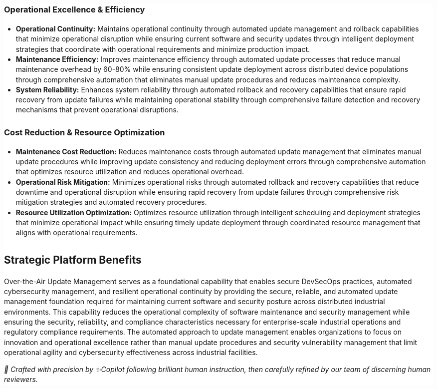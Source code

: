 ### Operational Excellence & Efficiency

- **Operational Continuity:** Maintains operational continuity through automated update management and rollback capabilities that minimize operational disruption while ensuring current software and security updates through intelligent deployment strategies that coordinate with operational requirements and minimize production impact.
- **Maintenance Efficiency:** Improves maintenance efficiency through automated update processes that reduce manual maintenance overhead by 60-80% while ensuring consistent update deployment across distributed device populations through comprehensive automation that eliminates manual update procedures and reduces maintenance complexity.
- **System Reliability:** Enhances system reliability through automated rollback and recovery capabilities that ensure rapid recovery from update failures while maintaining operational stability through comprehensive failure detection and recovery mechanisms that prevent operational disruptions.

### Cost Reduction & Resource Optimization

- **Maintenance Cost Reduction:** Reduces maintenance costs through automated update management that eliminates manual update procedures while improving update consistency and reducing deployment errors through comprehensive automation that optimizes resource utilization and reduces operational overhead.
- **Operational Risk Mitigation:** Minimizes operational risks through automated rollback and recovery capabilities that reduce downtime and operational disruption while ensuring rapid recovery from update failures through comprehensive risk mitigation strategies and automated recovery procedures.
- **Resource Utilization Optimization:** Optimizes resource utilization through intelligent scheduling and deployment strategies that minimize operational impact while ensuring timely update deployment through coordinated resource management that aligns with operational requirements.

## Strategic Platform Benefits

Over-the-Air Update Management serves as a foundational capability that enables secure DevSecOps practices, automated cybersecurity management, and resilient operational continuity by providing the secure, reliable, and automated update management foundation required for maintaining current software and security posture across distributed industrial environments.
This capability reduces the operational complexity of software maintenance and security management while ensuring the security, reliability, and compliance characteristics necessary for enterprise-scale industrial operations and regulatory compliance requirements.
The automated approach to update management enables organizations to focus on innovation and operational excellence rather than manual update procedures and security vulnerability management that limit operational agility and cybersecurity effectiveness across industrial facilities.


*🤖 Crafted with precision by ✨Copilot following brilliant human instruction,
then carefully refined by our team of discerning human reviewers.*



[ansible]: https://www.ansible.com/
[azure-arc-enabled-kubernetes]: https://docs.microsoft.com/azure/azure-arc/kubernetes/
[azure-container-registry]: https://docs.microsoft.com/azure/container-registry/
[azure-iot-device-update]: https://docs.microsoft.com/azure/iot-hub-device-update/
[azure-key-vault]: https://docs.microsoft.com/azure/key-vault/
[azure-logic-apps]: https://docs.microsoft.com/azure/logic-apps/
[azure-monitor]: https://docs.microsoft.com/azure/azure-monitor/
[docker]: https://www.docker.com/
[flux]: https://fluxcd.io/
[helm]: https://helm.sh/
[mender]: https://mender.io/
[openwrt]: https://openwrt.org/
